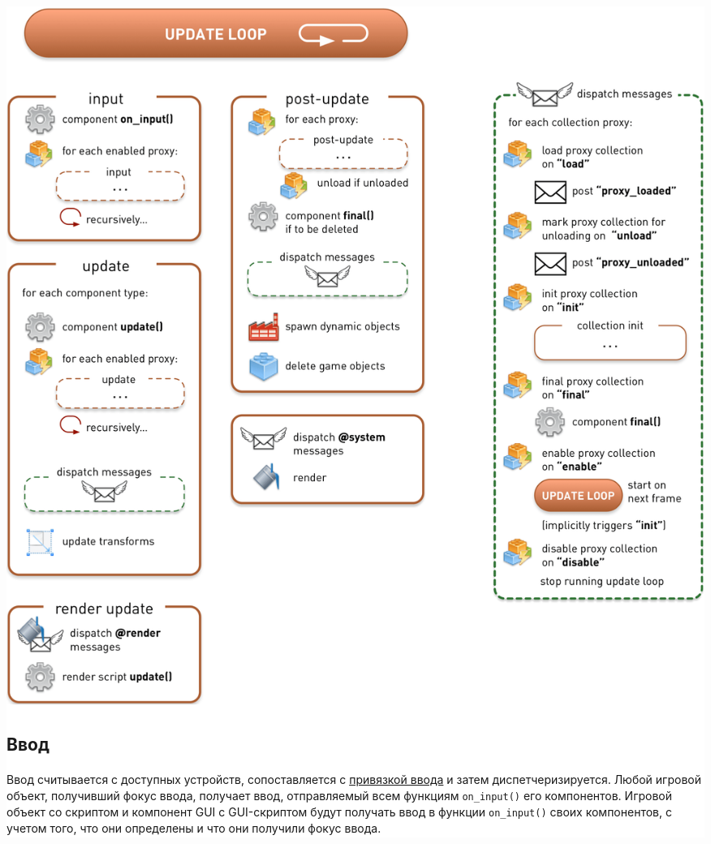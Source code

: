 ![Update loop](/manuals/images/application_lifecycle/application_lifecycle_update.png)

## Ввод

Ввод считывается с доступных устройств, сопоставляется с [привязкой ввода](/ru/manuals/input) и затем диспетчеризируется. Любой игровой объект, получивший фокус ввода, получает ввод, отправляемый всем функциям `on_input()` его компонентов. Игровой объект со скриптом и компонент GUI с GUI-скриптом будут получать ввод в функции `on_input()` своих компонентов, с учетом того, что они определены и что они получили фокус ввода.
